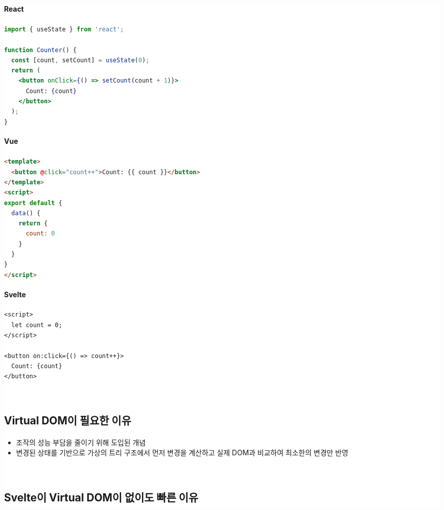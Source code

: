 #### React

```jsx
import { useState } from 'react';

function Counter() {
  const [count, setCount] = useState(0);
  return (
    <button onClick={() => setCount(count + 1)}>
      Count: {count}
    </button>
  );
}
```

#### Vue

```html
<template>
  <button @click="count++">Count: {{ count }}</button>
</template>
<script>
export default {
  data() {
    return {
      count: 0
    }
  }
}
</script>
```

#### Svelte

```svelte
<script>
  let count = 0;
</script>

<button on:click={() => count++}>
  Count: {count}
</button>
```

<br>

## Virtual DOM이 필요한 이유

- 조작의 성능 부담을 줄이기 위해 도입된 개념
- 변경된 상태를 기반으로 가상의 트리 구조에서 먼저 변경을 계산하고 실제 DOM과 비교하여 최소한의 변경만 반영

<br>

## Svelte이 Virtual DOM이 없이도 빠른 이유
